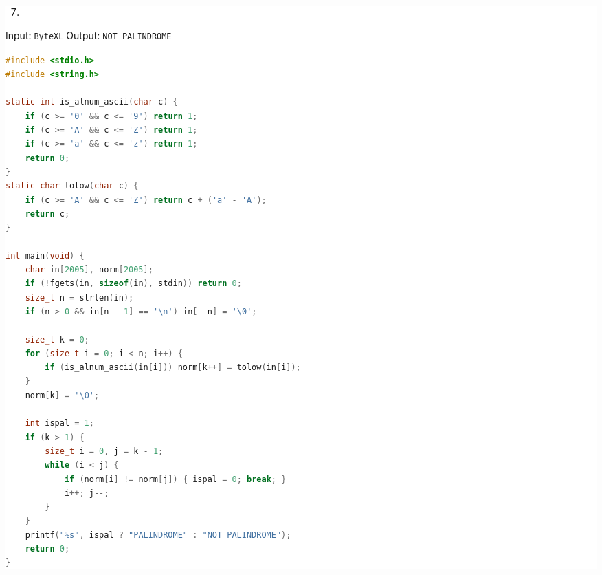 7.

Input: `ByteXL`
Output: `NOT PALINDROME`


```c
#include <stdio.h>
#include <string.h>

static int is_alnum_ascii(char c) {
    if (c >= '0' && c <= '9') return 1;
    if (c >= 'A' && c <= 'Z') return 1;
    if (c >= 'a' && c <= 'z') return 1;
    return 0;
}
static char tolow(char c) {
    if (c >= 'A' && c <= 'Z') return c + ('a' - 'A');
    return c;
}

int main(void) {
    char in[2005], norm[2005];
    if (!fgets(in, sizeof(in), stdin)) return 0;
    size_t n = strlen(in);
    if (n > 0 && in[n - 1] == '\n') in[--n] = '\0';

    size_t k = 0;
    for (size_t i = 0; i < n; i++) {
        if (is_alnum_ascii(in[i])) norm[k++] = tolow(in[i]);
    }
    norm[k] = '\0';

    int ispal = 1;
    if (k > 1) {
        size_t i = 0, j = k - 1;
        while (i < j) {
            if (norm[i] != norm[j]) { ispal = 0; break; }
            i++; j--;
        }
    }
    printf("%s", ispal ? "PALINDROME" : "NOT PALINDROME");
    return 0;
}


```

